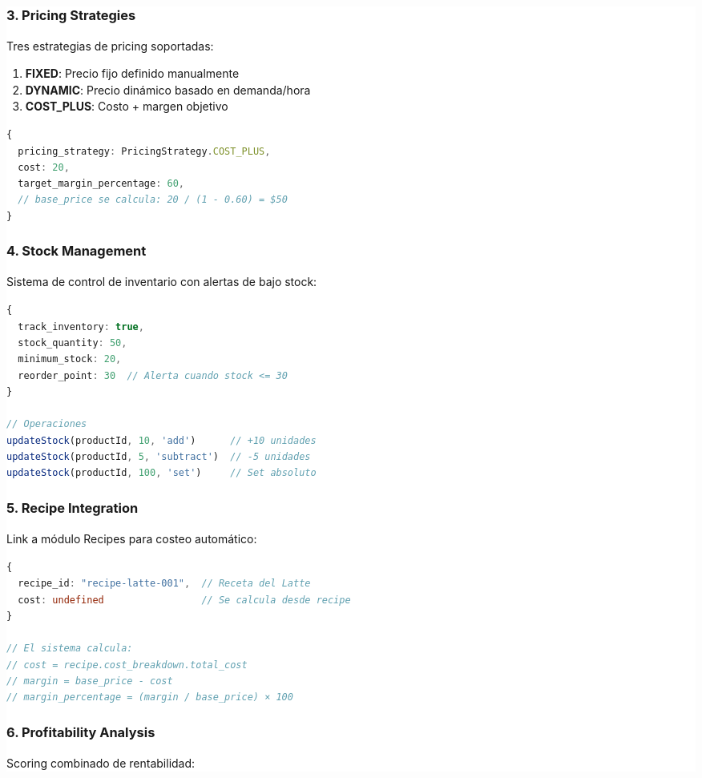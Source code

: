 ### 3. Pricing Strategies

Tres estrategias de pricing soportadas:

1. **FIXED**: Precio fijo definido manualmente
2. **DYNAMIC**: Precio dinámico basado en demanda/hora
3. **COST_PLUS**: Costo + margen objetivo

```typescript
{
  pricing_strategy: PricingStrategy.COST_PLUS,
  cost: 20,
  target_margin_percentage: 60,
  // base_price se calcula: 20 / (1 - 0.60) = $50
}
```

### 4. Stock Management

Sistema de control de inventario con alertas de bajo stock:

```typescript
{
  track_inventory: true,
  stock_quantity: 50,
  minimum_stock: 20,
  reorder_point: 30  // Alerta cuando stock <= 30
}

// Operaciones
updateStock(productId, 10, 'add')      // +10 unidades
updateStock(productId, 5, 'subtract')  // -5 unidades
updateStock(productId, 100, 'set')     // Set absoluto
```

### 5. Recipe Integration

Link a módulo Recipes para costeo automático:

```typescript
{
  recipe_id: "recipe-latte-001",  // Receta del Latte
  cost: undefined                 // Se calcula desde recipe
}

// El sistema calcula:
// cost = recipe.cost_breakdown.total_cost
// margin = base_price - cost
// margin_percentage = (margin / base_price) × 100
```

### 6. Profitability Analysis

Scoring combinado de rentabilidad:
